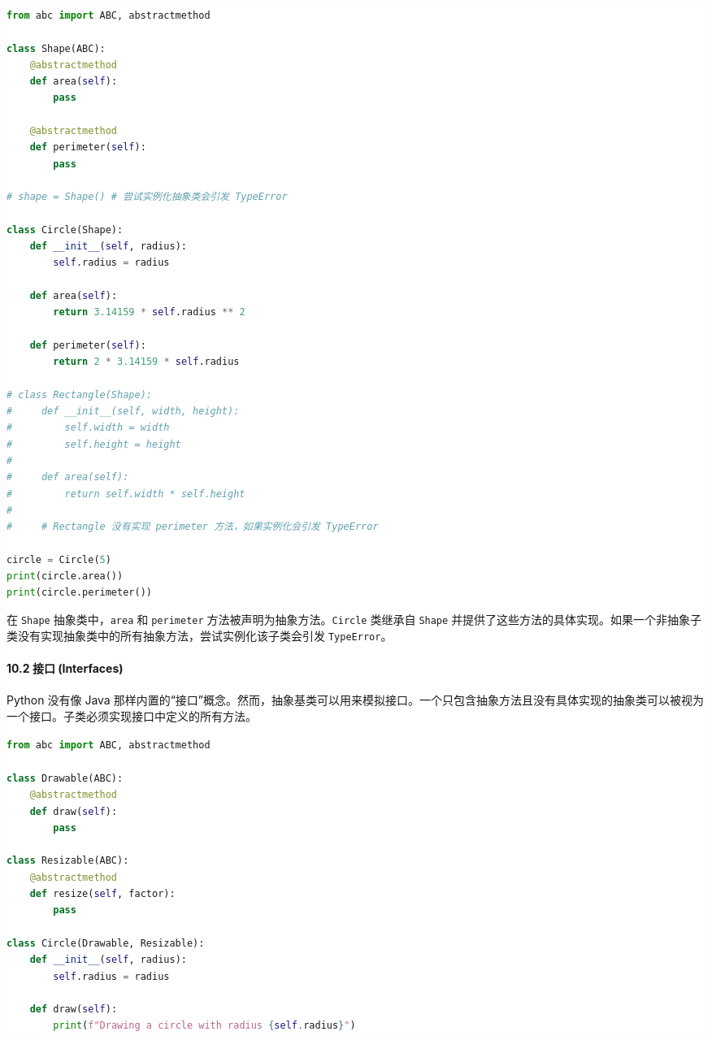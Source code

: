 ```python
from abc import ABC, abstractmethod

class Shape(ABC):
    @abstractmethod
    def area(self):
        pass

    @abstractmethod
    def perimeter(self):
        pass

# shape = Shape() # 尝试实例化抽象类会引发 TypeError

class Circle(Shape):
    def __init__(self, radius):
        self.radius = radius

    def area(self):
        return 3.14159 * self.radius ** 2

    def perimeter(self):
        return 2 * 3.14159 * self.radius

# class Rectangle(Shape):
#     def __init__(self, width, height):
#         self.width = width
#         self.height = height
#
#     def area(self):
#         return self.width * self.height
#
#     # Rectangle 没有实现 perimeter 方法，如果实例化会引发 TypeError

circle = Circle(5)
print(circle.area())
print(circle.perimeter())
```

在 `Shape` 抽象类中，`area` 和 `perimeter` 方法被声明为抽象方法。`Circle` 类继承自 `Shape` 并提供了这些方法的具体实现。如果一个非抽象子类没有实现抽象类中的所有抽象方法，尝试实例化该子类会引发 `TypeError`。

#### 10.2 接口 (Interfaces)

Python 没有像 Java 那样内置的“接口”概念。然而，抽象基类可以用来模拟接口。一个只包含抽象方法且没有具体实现的抽象类可以被视为一个接口。子类必须实现接口中定义的所有方法。

```python
from abc import ABC, abstractmethod

class Drawable(ABC):
    @abstractmethod
    def draw(self):
        pass

class Resizable(ABC):
    @abstractmethod
    def resize(self, factor):
        pass

class Circle(Drawable, Resizable):
    def __init__(self, radius):
        self.radius = radius

    def draw(self):
        print(f"Drawing a circle with radius {self.radius}")

```